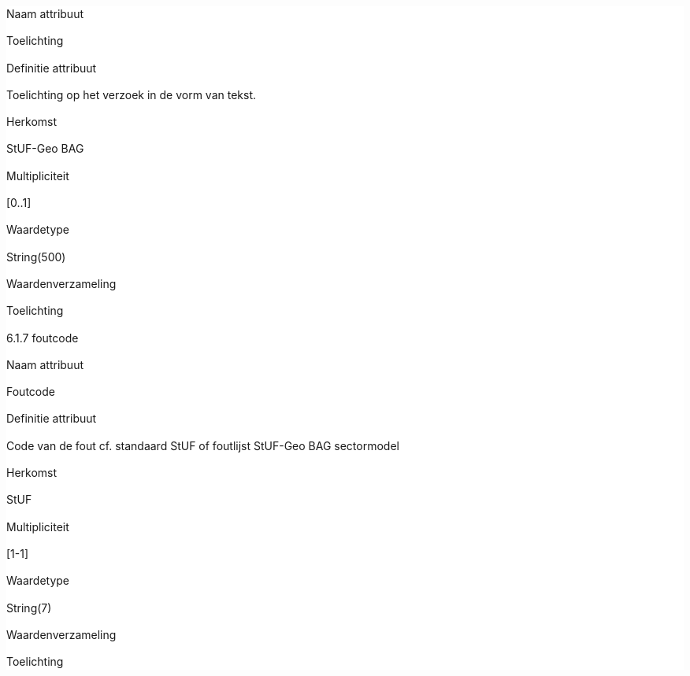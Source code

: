


Naam attribuut 

Toelichting 

Definitie attribuut 

Toelichting op het verzoek in de vorm van tekst. 

Herkomst 

StUF-Geo BAG 

Multipliciteit 

[0..1] 

Waardetype 

String(500) 

Waardenverzameling 

 

Toelichting 

 

 



 

6.1.7 foutcode 






Naam attribuut 

Foutcode 

Definitie attribuut 

Code van de fout cf. standaard StUF of foutlijst StUF-Geo BAG sectormodel 

Herkomst 

StUF 

Multipliciteit 

[1-1] 

Waardetype 

String(7) 

Waardenverzameling 

 

Toelichting 

 
